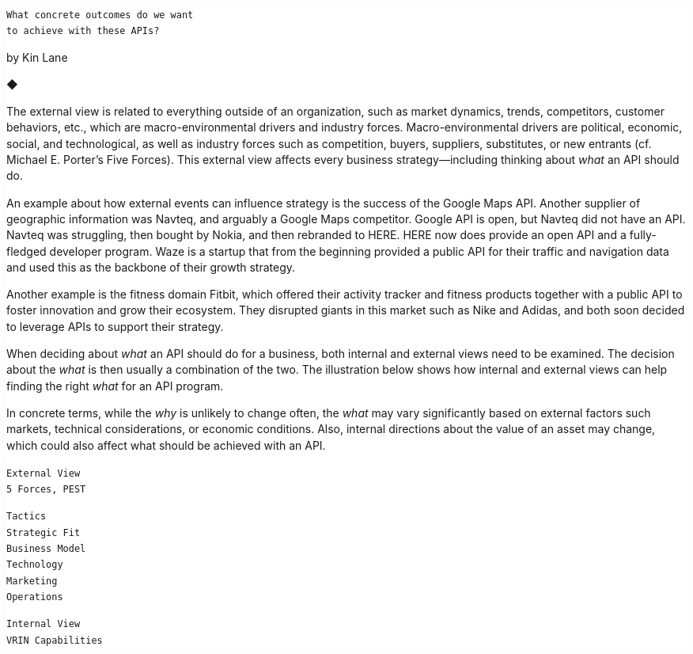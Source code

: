 ```
What concrete outcomes do we want
to achieve with these APIs?
```
by Kin Lane

◆


The external view is related to everything outside of an organization, such as market dynamics,
trends, competitors, customer behaviors, etc., which are macro-environmental drivers and industry
forces. Macro-environmental drivers are political, economic, social, and technological, as well as
industry forces such as competition, buyers, suppliers, substitutes, or new entrants (cf. Michael E.
Porter’s Five Forces). This external view affects every business strategy—including thinking about
_what_ an API should do.

An example about how external events can influence strategy is the success of the Google
Maps API. Another supplier of geographic information was Navteq, and arguably a Google Maps
competitor. Google API is open, but Navteq did not have an API. Navteq was struggling, then
bought by Nokia, and then rebranded to HERE. HERE now does provide an open API and a fully-
fledged developer program. Waze is a startup that from the beginning provided a public API for
their traffic and navigation data and used this as the backbone of their growth strategy.

Another example is the fitness domain Fitbit, which offered their activity tracker and fitness
products together with a public API to foster innovation and grow their ecosystem. They disrupted
giants in this market such as Nike and Adidas, and both soon decided to leverage APIs to support
their strategy.

When deciding about _what_ an API should do for a business, both internal and external views
need to be examined. The decision about the _what_ is then usually a combination of the two. The
illustration below shows how internal and external views can help finding the right _what_ for an API
program.

In concrete terms, while the _why_ is unlikely to change often, the _what_ may vary significantly based
on external factors such markets, technical considerations, or economic conditions. Also, internal
directions about the value of an asset may change, which could also affect what should be
achieved with an API.

```
External View
5 Forces, PEST
```
```
Tactics
Strategic Fit
Business Model
Technology
Marketing
Operations
```
```
Internal View
VRIN Capabilities
```
